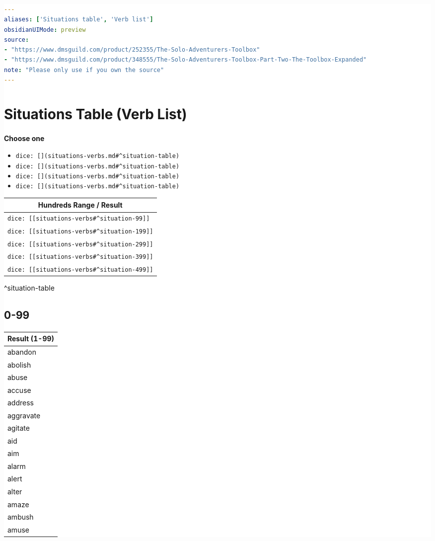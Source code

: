```yaml
---
aliases: ['Situations table', 'Verb list']
obsidianUIMode: preview
source: 
- "https://www.dmsguild.com/product/252355/The-Solo-Adventurers-Toolbox"
- "https://www.dmsguild.com/product/348555/The-Solo-Adventurers-Toolbox-Part-Two-The-Toolbox-Expanded"
note: "Please only use if you own the source"
---
```

# Situations Table (Verb List)

**Choose one**
- `dice: [](situations-verbs.md#^situation-table)`
- `dice: [](situations-verbs.md#^situation-table)`
- `dice: [](situations-verbs.md#^situation-table)`
- `dice: [](situations-verbs.md#^situation-table)`


| Hundreds Range / Result | 
| ----------------------- |
| `dice: [[situations-verbs#^situation-99]]` |
| `dice: [[situations-verbs#^situation-199]]` |
| `dice: [[situations-verbs#^situation-299]]` |
| `dice: [[situations-verbs#^situation-399]]` |
| `dice: [[situations-verbs#^situation-499]]` |
^situation-table

## 0-99

| Result (1-99) | 
| ----------- |
| abandon     |
| abolish     |
| abuse       |
| accuse      |
| address     |
| aggravate   |
| agitate     |
| aid         |
| aim         |
| alarm       |
| alert       |
| alter       |
| amaze       |
| ambush      |
| amuse       |